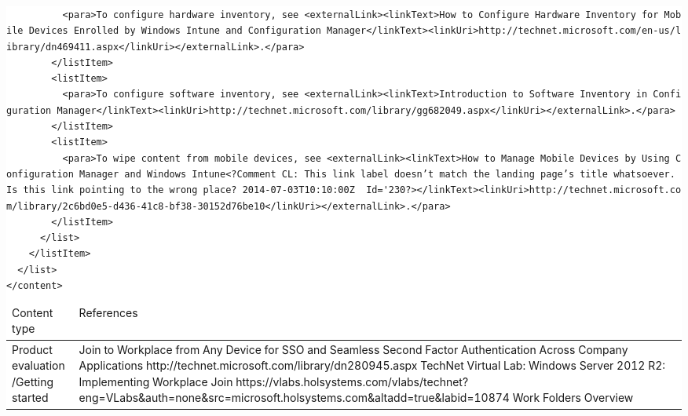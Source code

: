               <para>To configure hardware inventory, see <externalLink><linkText>How to Configure Hardware Inventory for Mobile Devices Enrolled by Windows Intune and Configuration Manager</linkText><linkUri>http://technet.microsoft.com/en-us/library/dn469411.aspx</linkUri></externalLink>.</para>
            </listItem>
            <listItem>
              <para>To configure software inventory, see <externalLink><linkText>Introduction to Software Inventory in Configuration Manager</linkText><linkUri>http://technet.microsoft.com/library/gg682049.aspx</linkUri></externalLink>.</para>
            </listItem>
            <listItem>
              <para>To wipe content from mobile devices, see <externalLink><linkText>How to Manage Mobile Devices by Using Configuration Manager and Windows Intune<?Comment CL: This link label doesn’t match the landing page’s title whatsoever. Is this link pointing to the wrong place? 2014-07-03T10:10:00Z  Id='230?></linkText><linkUri>http://technet.microsoft.com/library/2c6bd0e5-d436-41c8-bf38-30152d76be10</linkUri></externalLink>.</para>
            </listItem>
          </list>
        </listItem>
      </list>
    </content>
  </section>
  <section>
    <title>See Also</title>
    <content>
      <table xmlns:caps="http://schemas.microsoft.com/build/caps/2013/11">
        <thead>
          <tr>
            <TD>
              <para>Content type</para>
            </TD>
            <TD>
              <para>References</para>
            </TD>
          </tr>
        </thead>
        <tbody>
          <tr>
            <TD>
              <para>Product evaluation/Getting started</para>
            </TD>
            <TD>
              <list class="bullet">
                <listItem>
                  <para>
                    <externalLink>
                      <linkText>Join to Workplace from Any Device for SSO and Seamless Second Factor Authentication Across Company Applications</linkText>
                      <linkUri>http://technet.microsoft.com/library/dn280945.aspx</linkUri>
                    </externalLink>
                  </para>
                </listItem>
                <listItem>
                  <para>
                    <externalLink>
                      <linkText>TechNet Virtual Lab: Windows Server 2012 R2: Implementing Workplace Join</linkText>
                      <linkUri>https://vlabs.holsystems.com/vlabs/technet?eng=VLabs&amp;auth=none&amp;src=microsoft.holsystems.com&amp;altadd=true&amp;labid=10874</linkUri>
                    </externalLink>
                  </para>
                </listItem>
                <listItem>
                  <para>
                    <externalLink>
                      <linkText>Work Folders Overview</linkText>